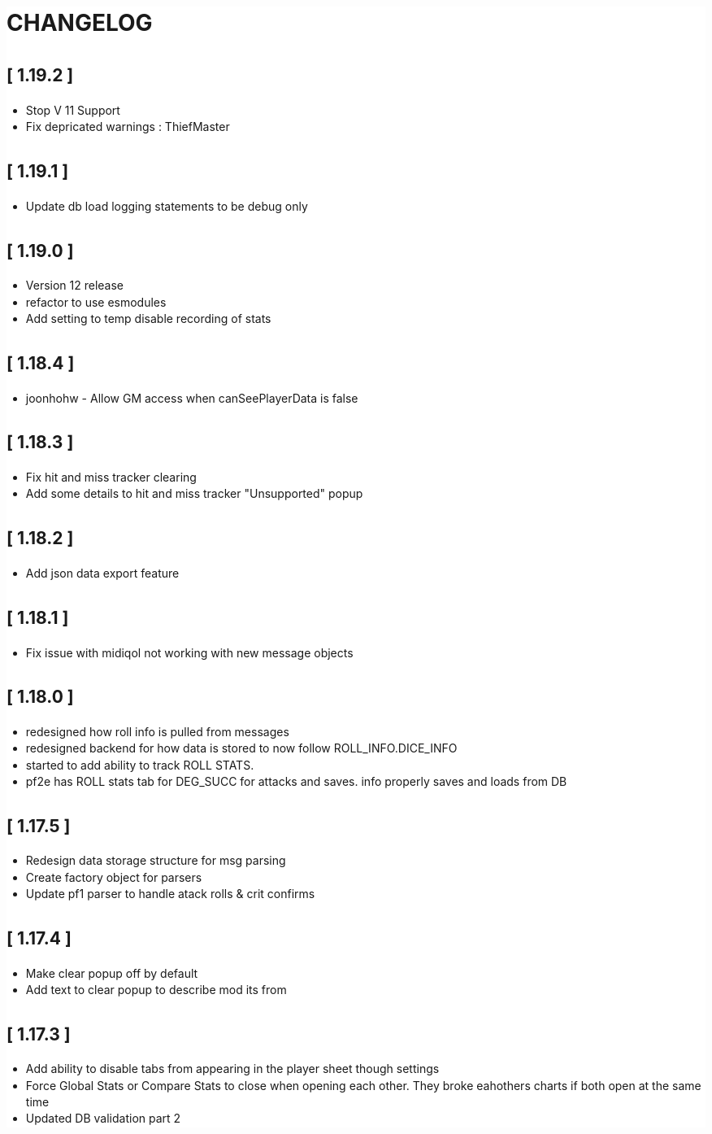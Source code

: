 # CHANGELOG  

## [ 1.19.2 ]
- Stop V 11 Support 
- Fix depricated warnings : ThiefMaster

## [ 1.19.1 ]
- Update db load logging statements to be debug only

## [ 1.19.0 ]
- Version 12 release 
- refactor to use esmodules
- Add setting to temp disable recording of stats

## [ 1.18.4 ]
- joonhohw - Allow GM access when canSeePlayerData is false

## [ 1.18.3 ]
- Fix hit and miss tracker clearing
- Add some details to hit and miss tracker "Unsupported" popup

## [ 1.18.2 ]
- Add json data export feature

## [ 1.18.1 ]
- Fix issue with midiqol not working with new message objects

## [ 1.18.0 ]
- redesigned how roll info is pulled from messages
- redesigned backend for how data is stored to now follow ROLL_INFO.DICE_INFO
- started to add ability to track ROLL STATS. 
- pf2e has ROLL stats tab for DEG_SUCC for attacks and saves. info properly saves and loads from DB

## [ 1.17.5 ]
- Redesign data storage structure for msg parsing
- Create factory object for parsers
- Update pf1 parser to handle atack rolls & crit confirms

## [ 1.17.4 ]
- Make clear popup off by default
- Add text to clear popup to describe mod its from

## [ 1.17.3 ]
- Add ability to disable tabs from appearing in the player sheet though settings
- Force Global Stats or Compare Stats to close when opening each other. They broke eahothers charts if both open at the same time
- Updated DB validation part 2
